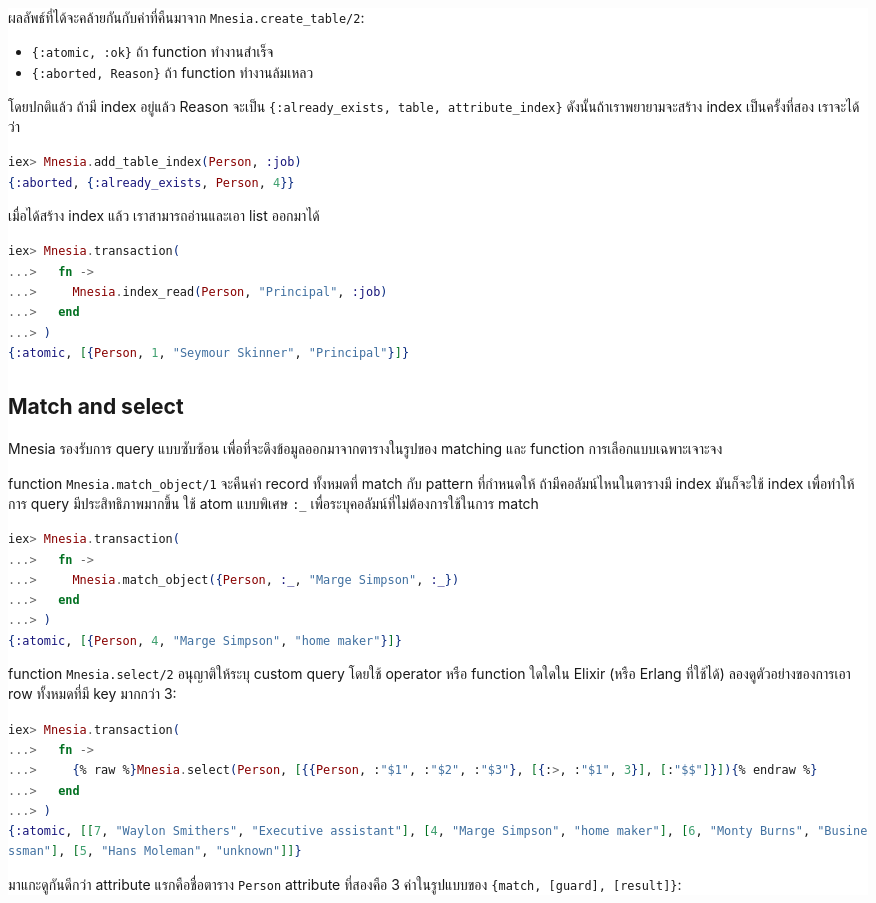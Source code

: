 ผลลัพธ์ที่ได้จะคล้ายกันกับค่าที่คืนมาจาก `Mnesia.create_table/2`:

 - `{:atomic, :ok}` ถ้า function ทำงานสำเร็จ
 - `{:aborted, Reason}` ถ้า function ทำงานล้มเหลว

โดยปกติแล้ว ถ้ามี index อยู่แล้ว Reason จะเป็น `{:already_exists, table, attribute_index}` ดังนั้นถ้าเราพยายามจะสร้าง index เป็นครั้งที่สอง เราจะได้ว่า

```elixir
iex> Mnesia.add_table_index(Person, :job)
{:aborted, {:already_exists, Person, 4}}
```

เมื่อได้สร้าง index แล้ว เราสามารถอ่านและเอา list ออกมาได้

```elixir
iex> Mnesia.transaction(
...>   fn ->
...>     Mnesia.index_read(Person, "Principal", :job)
...>   end
...> )
{:atomic, [{Person, 1, "Seymour Skinner", "Principal"}]}
```

## Match and select

Mnesia รองรับการ query แบบซับซ้อน เพื่อที่จะดึงข้อมูลออกมาจากตารางในรูปของ matching และ function การเลือกแบบเฉพาะเจาะจง

function `Mnesia.match_object/1` จะคืนค่า record ทั้งหมดที่ match กับ pattern ที่กำหนดให้ ถ้ามีคอลัมน์ไหนในตารางมี index มันก็จะใช้ index เพื่อทำให้การ query มีประสิทธิภาพมากขึ้น ใช้ atom แบบพิเศษ `:_` เพื่อระบุคอลัมน์ที่ไม่ต้องการใช้ในการ match

```elixir
iex> Mnesia.transaction(
...>   fn ->
...>     Mnesia.match_object({Person, :_, "Marge Simpson", :_})
...>   end
...> )
{:atomic, [{Person, 4, "Marge Simpson", "home maker"}]}
```

function `Mnesia.select/2` อนุญาติให้ระบุ custom query โดยใช้ operator หรือ function ใดใดใน Elixir (หรือ Erlang ที่ใช้ได้) ลองดูตัวอย่างของการเอา row ทั้งหมดที่มี key มากกว่า 3:

```elixir
iex> Mnesia.transaction(
...>   fn ->
...>     {% raw %}Mnesia.select(Person, [{{Person, :"$1", :"$2", :"$3"}, [{:>, :"$1", 3}], [:"$$"]}]){% endraw %}
...>   end
...> )
{:atomic, [[7, "Waylon Smithers", "Executive assistant"], [4, "Marge Simpson", "home maker"], [6, "Monty Burns", "Businessman"], [5, "Hans Moleman", "unknown"]]}
```

มาแกะดูกันดีกว่า attribute แรกคือชื่อตาราง `Person` attribute ที่สองคือ 3 ค่าในรูปแบบของ `{match, [guard], [result]}`:
